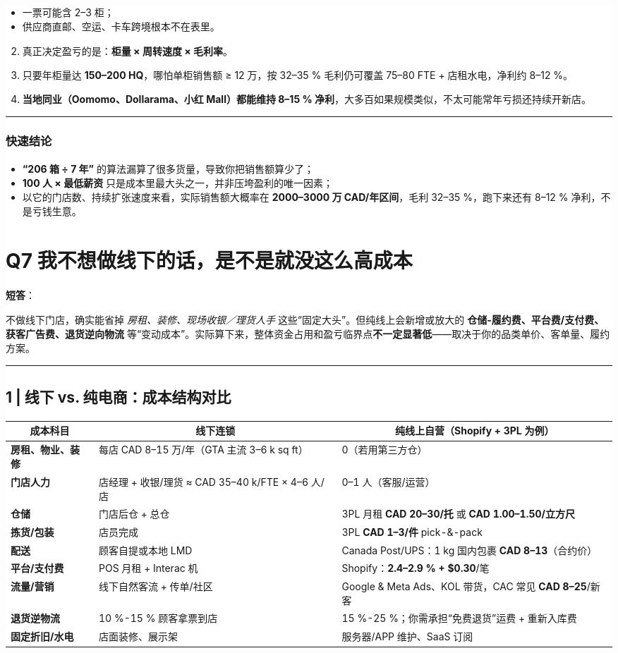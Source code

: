 
   - 一票可能含 2–3 柜；
   - 供应商直邮、空运、卡车跨境根本不在表里。

   

2. 真正决定盈亏的是：**柜量 × 周转速度 × 毛利率**。

3. 只要年柜量达 **150–200 HQ**，哪怕单柜销售额 ≥ 12 万，按 32–35 % 毛利仍可覆盖 75–80 FTE + 店租水电，净利约 8–12 %。

4. **当地同业（Oomomo、Dollarama、小红 Mall）都能维持 8–15 % 净利**，大多百如果规模类似，不太可能常年亏损还持续开新店。





------





### **快速结论**





- **“206 箱 ÷ 7 年”** 的算法漏算了很多货量，导致你把销售额算少了；
- **100 人 × 最低薪资** 只是成本里最大头之一，并非压垮盈利的唯一因素；
- 以它的门店数、持续扩张速度来看，实际销售额大概率在 **2000–3000 万 CAD/年区间**，毛利 32–35 %，跑下来还有 8–12 % 净利，不是亏钱生意。



# Q7 我不想做线下的话，是不是就没这么高成本



**短答**：

不做线下门店，确实能省掉 *房租、装修、现场收银／理货人手* 这些“固定大头”。但纯线上会新增或放大的 **仓储-履约费、平台费/支付费、获客广告费、退货逆向物流** 等“变动成本”。实际算下来，整体资金占用和盈亏临界点**不一定显著低**——取决于你的品类单价、客单量、履约方案。



------





## **1 | 线下 vs. 纯电商：成本结构对比**



| **成本科目**         | **线下连锁**                                     | **纯线上自营（Shopify + 3PL 为例）**                    |
| -------------------- | ------------------------------------------------ | ------------------------------------------------------- |
| **房租、物业、装修** | 每店 CAD 8–15 万/年（GTA 主流 3–6 k sq ft）      | 0（若用第三方仓）                                       |
| **门店人力**         | 店经理 + 收银/理货 ≈ CAD 35–40 k/FTE × 4–6 人/店 | 0–1 人（客服/运营）                                     |
| **仓储**             | 门店后仓 + 总仓                                  | 3PL 月租 **CAD 20–30/托** 或 **CAD 1.00–1.50/立方尺**   |
| **拣货/包装**        | 店员完成                                         | 3PL **CAD 1–3/件** pick-&-pack                          |
| **配送**             | 顾客自提或本地 LMD                               | Canada Post/UPS：1 kg 国内包裹 **CAD 8–13**（合约价）   |
| **平台/支付费**      | POS 月租 + Interac 机                            | Shopify：**2.4–2.9 % + $0.30**/笔                       |
| **流量/营销**        | 线下自然客流 + 传单/社区                         | Google & Meta Ads、KOL 带货，CAC 常见 **CAD 8–25**/新客 |
| **退货逆物流**       | 10 %-15 % 顾客拿票到店                           | 15 %-25 %；你需承担“免费退货”运费 + 重新入库费          |
| **固定折旧/水电**    | 店面装修、展示架                                 | 服务器/APP 维护、SaaS 订阅                              |
